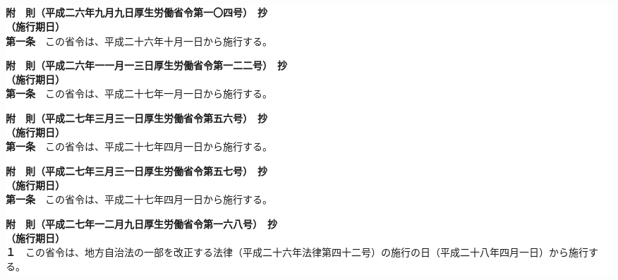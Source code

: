 **附　則（平成二六年九月九日厚生労働省令第一〇四号）　抄**  
**（施行期日）**  
**第一条**　この省令は、平成二十六年十月一日から施行する。  
  
**附　則（平成二六年一一月一三日厚生労働省令第一二二号）　抄**  
**（施行期日）**  
**第一条**　この省令は、平成二十七年一月一日から施行する。  
  
**附　則（平成二七年三月三一日厚生労働省令第五六号）　抄**  
**（施行期日）**  
**第一条**　この省令は、平成二十七年四月一日から施行する。  
  
**附　則（平成二七年三月三一日厚生労働省令第五七号）　抄**  
**（施行期日）**  
**第一条**　この省令は、平成二十七年四月一日から施行する。  
  
**附　則（平成二七年一二月九日厚生労働省令第一六八号）　抄**  
**（施行期日）**  
**１**　この省令は、地方自治法の一部を改正する法律（平成二十六年法律第四十二号）の施行の日（平成二十八年四月一日）から施行する。  
  
